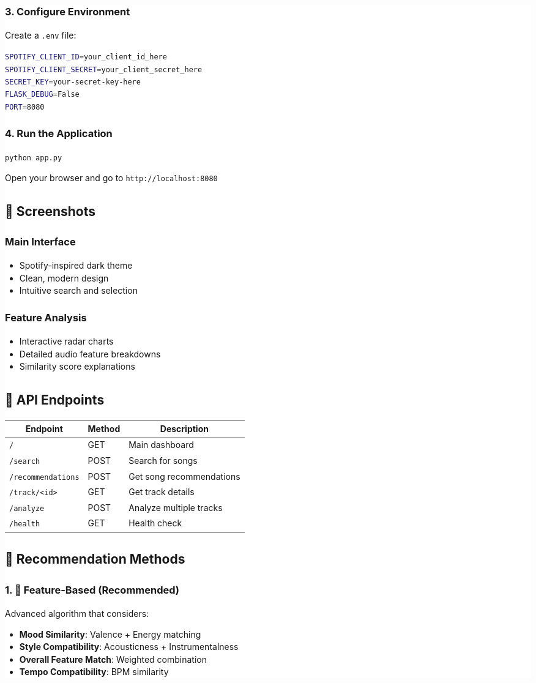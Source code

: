 ### 3. Configure Environment
Create a `.env` file:
```bash
SPOTIFY_CLIENT_ID=your_client_id_here
SPOTIFY_CLIENT_SECRET=your_client_secret_here
SECRET_KEY=your-secret-key-here
FLASK_DEBUG=False
PORT=8080
```

### 4. Run the Application
```bash
python app.py
```

Open your browser and go to `http://localhost:8080`

## 🎨 Screenshots

### Main Interface
- Spotify-inspired dark theme
- Clean, modern design
- Intuitive search and selection

### Feature Analysis
- Interactive radar charts
- Detailed audio feature breakdowns
- Similarity score explanations

## 🔧 API Endpoints

| Endpoint | Method | Description |
|----------|--------|-------------|
| `/` | GET | Main dashboard |
| `/search` | POST | Search for songs |
| `/recommendations` | POST | Get song recommendations |
| `/track/<id>` | GET | Get track details |
| `/analyze` | POST | Analyze multiple tracks |
| `/health` | GET | Health check |

## 🧠 Recommendation Methods

### 1. 🎯 Feature-Based (Recommended)
Advanced algorithm that considers:
- **Mood Similarity**: Valence + Energy matching
- **Style Compatibility**: Acousticness + Instrumentalness
- **Overall Feature Match**: Weighted combination
- **Tempo Compatibility**: BPM similarity
